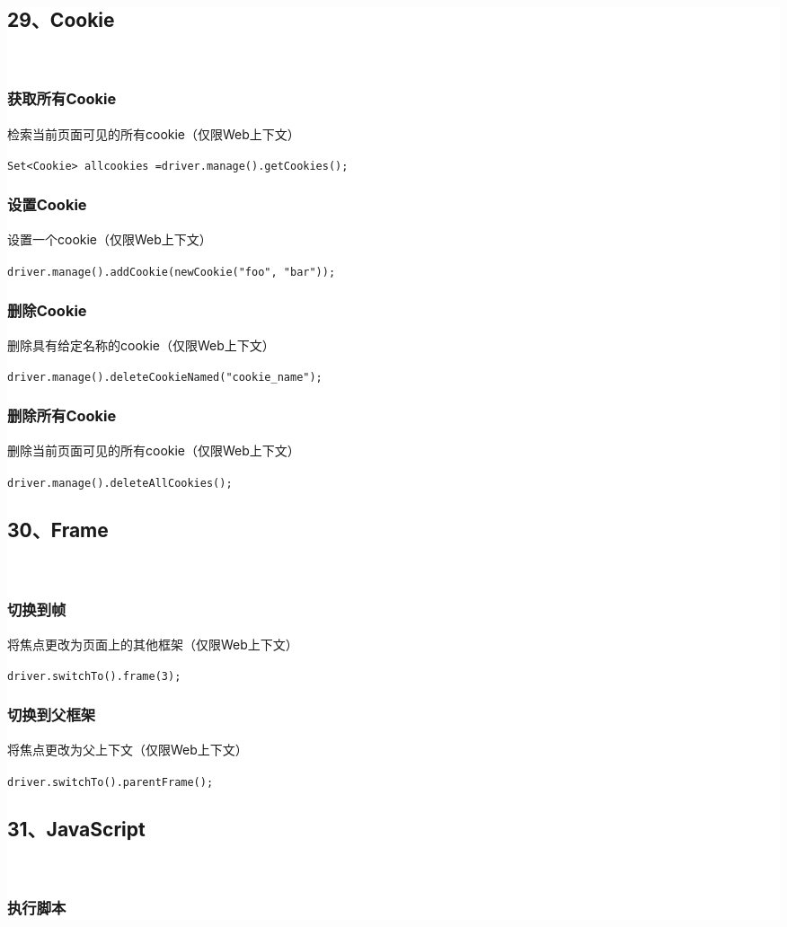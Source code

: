 ## 29、Cookie
 
### 获取所有Cookie

检索当前页面可见的所有cookie（仅限Web上下文）

``` 
Set<Cookie> allcookies =driver.manage().getCookies();
```

### 设置Cookie

设置一个cookie（仅限Web上下文）

``` 
driver.manage().addCookie(newCookie("foo", "bar"));
```

### 删除Cookie

删除具有给定名称的cookie（仅限Web上下文）

``` 
driver.manage().deleteCookieNamed("cookie_name");
```

### 删除所有Cookie

删除当前页面可见的所有cookie（仅限Web上下文）

``` 
driver.manage().deleteAllCookies();
```

## 30、Frame
 
### 切换到帧

将焦点更改为页面上的其他框架（仅限Web上下文）

``` 
driver.switchTo().frame(3);
```

### 切换到父框架

将焦点更改为父上下文（仅限Web上下文）

``` 
driver.switchTo().parentFrame();
```

## 31、JavaScript
 
### 执行脚本
